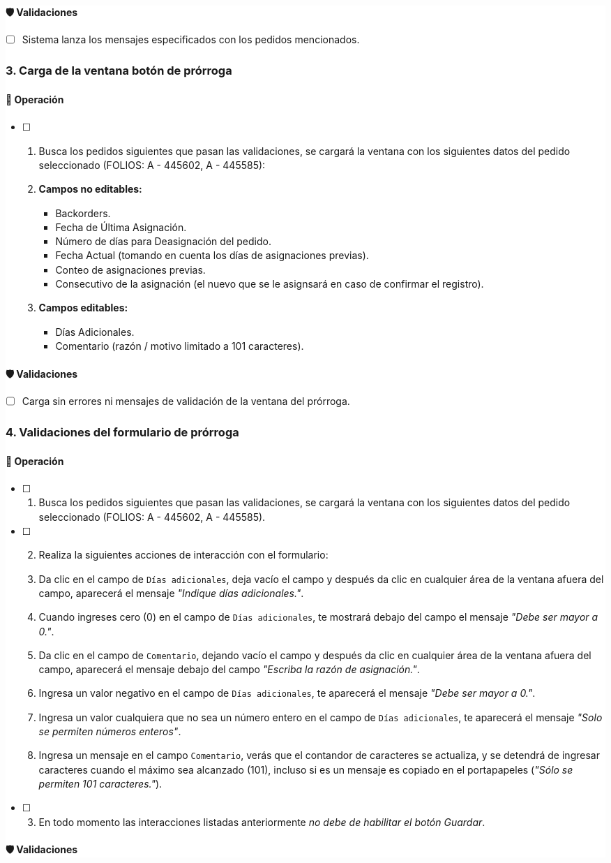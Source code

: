 #### 🛡️ Validaciones

- [ ] Sistema lanza los mensajes especificados con los pedidos mencionados.

### 3. Carga de la ventana botón de prórroga

#### 💼 Operación

- [ ] 1. Busca los pedidos siguientes que pasan las validaciones, se cargará la ventana con los siguientes datos del pedido seleccionado (FOLIOS: A - 445602, A - 445585):

    1. **Campos no editables:**
        - Backorders.
        - Fecha de Última Asignación.
        - Número de días para Deasignación del pedido.
        - Fecha Actual (tomando en cuenta los días de asignaciones previas).
        - Conteo de asignaciones previas.
        - Consecutivo de la asignación (el nuevo que se le asignsará en caso de confirmar el registro).
    2. **Campos editables:**
        - Días Adicionales.
        - Comentario (razón / motivo limitado a 101 caracteres).

#### 🛡️ Validaciones

- [ ] Carga sin errores ni mensajes de validación de la ventana del prórroga.

### 4. Validaciones del formulario de prórroga

#### 💼 Operación

- [ ] 1. Busca los pedidos siguientes que pasan las validaciones, se cargará la ventana con los siguientes datos del pedido seleccionado (FOLIOS: A - 445602, A - 445585).
- [ ] 2. Realiza la siguientes acciones de interacción con el formulario:

    1. Da clic en el campo de `Días adicionales`, deja vacío el campo y después da clic en cualquier área de la ventana afuera del campo, aparecerá el mensaje _"Indique días adicionales."_.
    2. Cuando ingreses cero (0) en el campo de `Días adicionales`, te mostrará debajo del campo el mensaje _"Debe ser mayor a 0."_.
    3. Da clic en el campo de `Comentario`, dejando vacío el campo y después da clic en cualquier área de la ventana afuera del campo, aparecerá el mensaje debajo del campo _"Escriba la razón de asignación."_.
    4. Ingresa un valor negativo en el campo de `Días adicionales`, te aparecerá el mensaje _"Debe ser mayor a 0."_.
    5. Ingresa un valor cualquiera que no sea un número entero en el campo de `Días adicionales`, te aparecerá el mensaje _"Solo se permiten números enteros"_.
    6. Ingresa un mensaje en el campo `Comentario`, verás que el contandor de caracteres se actualiza, y se detendrá de ingresar caracteres cuando el máximo sea alcanzado (101), incluso si es un mensaje es copiado en el portapapeles (_"Sólo se permiten 101 caracteres."_).

- [ ] 3. En todo momento las interacciones listadas anteriormente _no debe de habilitar el botón Guardar_.

#### 🛡️ Validaciones
